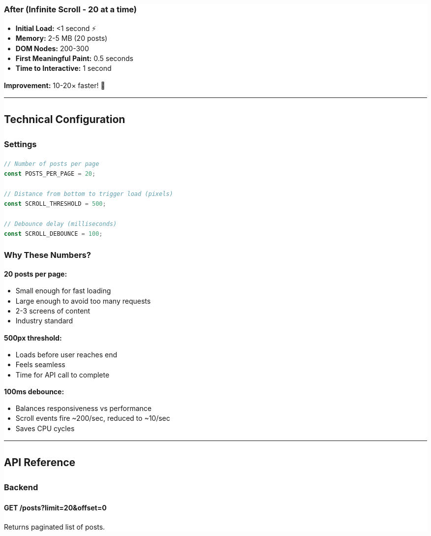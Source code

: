 ### After (Infinite Scroll - 20 at a time)
- **Initial Load:** <1 second ⚡
- **Memory:** 2-5 MB (20 posts)
- **DOM Nodes:** 200-300
- **First Meaningful Paint:** 0.5 seconds
- **Time to Interactive:** 1 second

**Improvement:** 10-20× faster! 🚀

---

## Technical Configuration

### Settings
```typescript
// Number of posts per page
const POSTS_PER_PAGE = 20;

// Distance from bottom to trigger load (pixels)
const SCROLL_THRESHOLD = 500;

// Debounce delay (milliseconds)
const SCROLL_DEBOUNCE = 100;
```

### Why These Numbers?

**20 posts per page:**
- Small enough for fast loading
- Large enough to avoid too many requests
- 2-3 screens of content
- Industry standard

**500px threshold:**
- Loads before user reaches end
- Feels seamless
- Time for API call to complete

**100ms debounce:**
- Balances responsiveness vs performance
- Scroll events fire ~200/sec, reduced to ~10/sec
- Saves CPU cycles

---

## API Reference

### Backend

#### GET /posts?limit=20&offset=0
Returns paginated list of posts.
